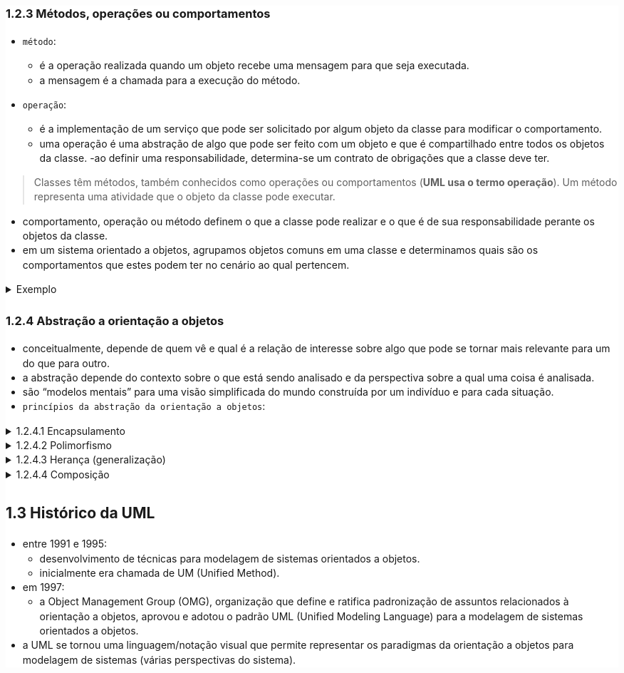 ### 1.2.3 Métodos, operações ou comportamentos

- `método`:
  - é a operação realizada quando um objeto recebe uma mensagem para que seja executada.
  - a mensagem é a chamada para a execução do método.

- `operação`:
  - é a implementação de um serviço que pode ser solicitado por algum objeto da classe para modificar o comportamento.
  - uma operação é uma abstração de algo que pode ser feito com um objeto e que é compartilhado entre todos os objetos da classe.
  -ao definir uma responsabilidade, determina-se um contrato de obrigações que a classe deve ter.

> Classes têm métodos, também conhecidos como operações ou comportamentos (**UML usa o termo operação**). Um método representa uma atividade que o objeto da classe pode executar.

- comportamento, operação ou método definem o que a classe pode realizar e o que é de sua responsabilidade perante os objetos da classe.
- em um sistema orientado a objetos, agrupamos objetos comuns em uma classe e determinamos quais são os comportamentos que estes podem ter no cenário ao qual pertencem.

<details><summary>Exemplo</summary></details>

### 1.2.4 Abstração a orientação a objetos

- conceitualmente, depende de quem vê e qual é a relação de interesse sobre algo que pode se tornar mais relevante para um do que para outro. 
- a abstração depende do contexto sobre o que está sendo analisado e da perspectiva sobre a qual uma coisa é analisada. 
- são “modelos mentais” para uma visão simplificada do mundo construída por um indivíduo e para cada situação.
- `princípios da abstração da orientação a objetos`:

<details><summary>1.2.4.1 Encapsulamento</summary></details>

<details><summary>1.2.4.2 Polimorfismo</summary></details>

</details>

<details><summary>1.2.4.3 Herança (generalização)</summary></details>

</details>

<details><summary>1.2.4.4 Composição</summary></details>

## 1.3 Histórico da UML

- entre 1991 e 1995: 
  - desenvolvimento de técnicas para modelagem de sistemas orientados a objetos.
  - inicialmente era chamada de UM (Unified Method).
- em 1997:
  - a Object Management Group (OMG), organização que define e ratifica padronização de assuntos relacionados à orientação a objetos, aprovou e adotou o padrão UML (Unified Modeling Language) para a modelagem de sistemas orientados a objetos.
- a UML se tornou uma linguagem/notação visual que permite representar os paradigmas da orientação a objetos para modelagem de sistemas (várias perspectivas do sistema).
